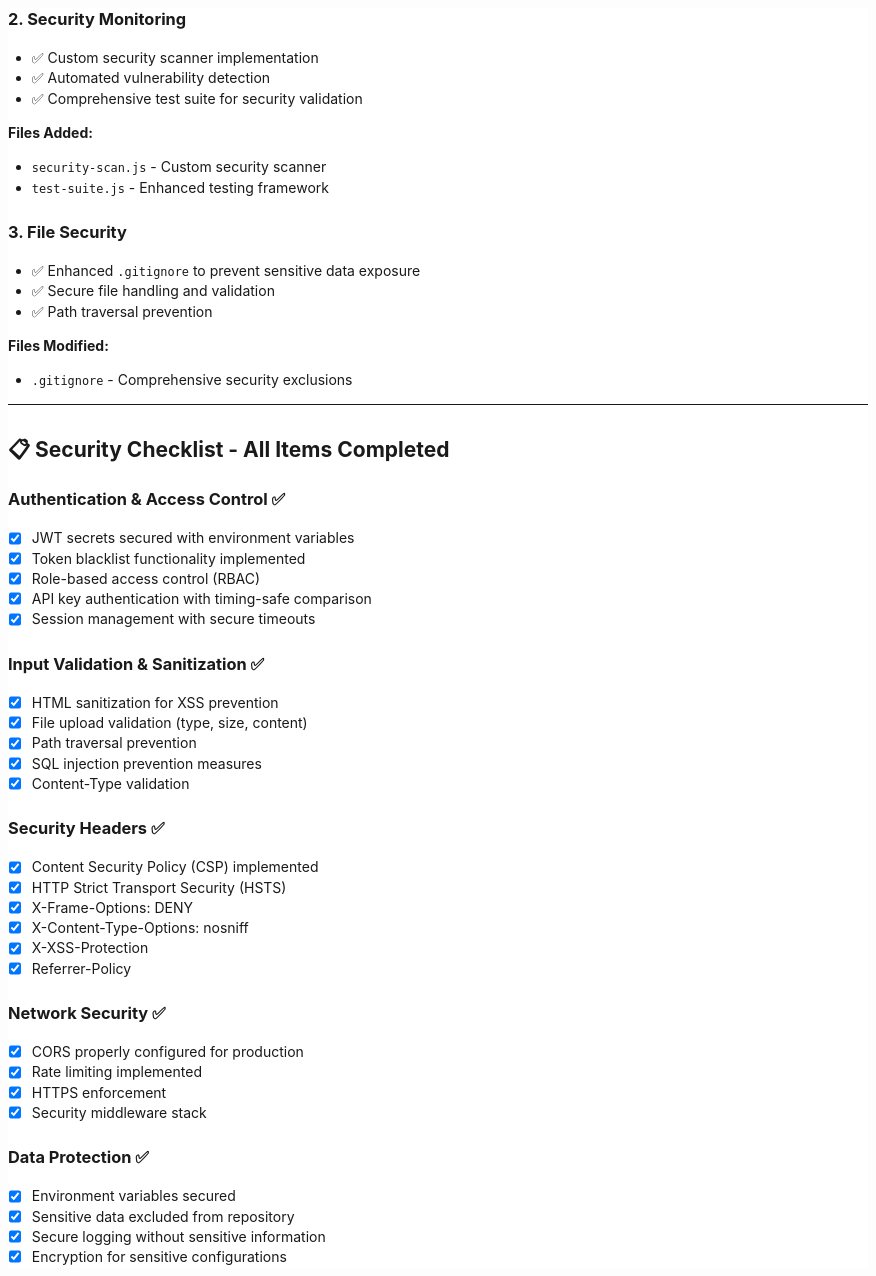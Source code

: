 ### 2. **Security Monitoring**
- ✅ Custom security scanner implementation
- ✅ Automated vulnerability detection
- ✅ Comprehensive test suite for security validation

**Files Added:**
- `security-scan.js` - Custom security scanner
- `test-suite.js` - Enhanced testing framework

### 3. **File Security**
- ✅ Enhanced `.gitignore` to prevent sensitive data exposure
- ✅ Secure file handling and validation
- ✅ Path traversal prevention

**Files Modified:**
- `.gitignore` - Comprehensive security exclusions

---

## 📋 Security Checklist - All Items Completed

### Authentication & Access Control ✅
- [x] JWT secrets secured with environment variables
- [x] Token blacklist functionality implemented
- [x] Role-based access control (RBAC)
- [x] API key authentication with timing-safe comparison
- [x] Session management with secure timeouts

### Input Validation & Sanitization ✅
- [x] HTML sanitization for XSS prevention
- [x] File upload validation (type, size, content)
- [x] Path traversal prevention
- [x] SQL injection prevention measures
- [x] Content-Type validation

### Security Headers ✅
- [x] Content Security Policy (CSP) implemented
- [x] HTTP Strict Transport Security (HSTS)
- [x] X-Frame-Options: DENY
- [x] X-Content-Type-Options: nosniff
- [x] X-XSS-Protection
- [x] Referrer-Policy

### Network Security ✅
- [x] CORS properly configured for production
- [x] Rate limiting implemented
- [x] HTTPS enforcement
- [x] Security middleware stack

### Data Protection ✅
- [x] Environment variables secured
- [x] Sensitive data excluded from repository
- [x] Secure logging without sensitive information
- [x] Encryption for sensitive configurations
